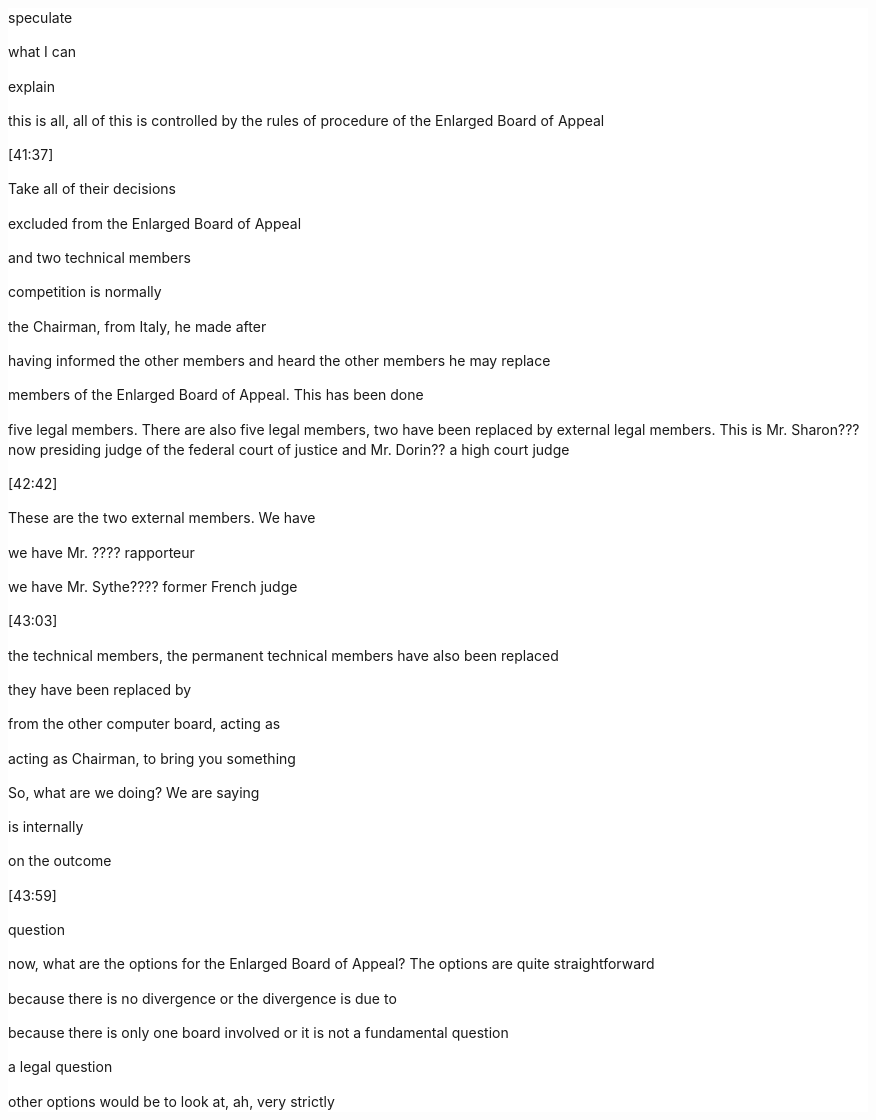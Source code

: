 speculate

what I can

explain

this is all, all of this is controlled by the rules of procedure of the Enlarged Board of Appeal

[41:37]

Take all of their decisions

excluded from the Enlarged Board of Appeal

and two technical members

competition is normally

the Chairman, from Italy, he made after

having informed the other members and heard the other members he may replace

members of the Enlarged Board of Appeal. This has been done

five legal members. There are also five legal members, two have been replaced by external legal members. This is Mr. Sharon??? now presiding judge of the federal court of justice and Mr. Dorin?? a high court judge

[42:42]

These are the two external members. We have

we have Mr. ???? rapporteur

we have Mr. Sythe???? former French judge

[43:03]

the technical members, the permanent technical members have also been replaced

they have been replaced by

from the other computer board, acting as

acting as Chairman, to bring you something

So, what are we doing? We are saying

is internally

on the outcome

[43:59]

question

now, what are the options for the Enlarged Board of Appeal? The options are quite straightforward

because there is no divergence or the divergence is due to

because there is only one board involved or it is not a fundamental question

a legal question

other options would be to look at, ah, very strictly
